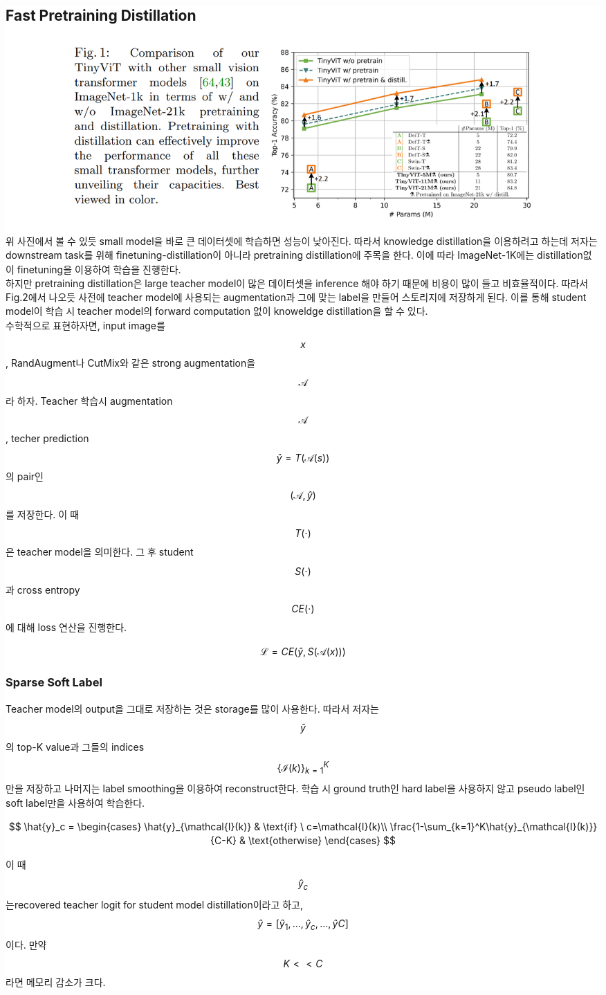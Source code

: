 ## Fast Pretraining Distillation


<p align="center">
    <img src="/assets/post/image/tinyvit/fig1.png" width="80%">
</p>
 
위 사진에서 볼 수 있듯 small model을 바로 큰 데이터셋에 학습하면 성능이 낮아진다. 따라서 knowledge distillation을 이용하려고 하는데 저자는 downstream task를 위해 finetuning-distillation이 아니라 pretraining distillation에 주목을 한다. 이에 따라 ImageNet-1K에는 distillation없이 finetuning을 이용하여 학습을 진행한다.   
하지만 pretraining distillation은 large teacher model이 많은 데이터셋을 inference 해야 하기 때문에 비용이 많이 들고 비효율적이다. 따라서 Fig.2에서 나오듯 사전에 teacher model에 사용되는 augmentation과 그에 맞는 label을 만들어 스토리지에 저장하게 된다. 이를 통해 student model이 학습 시 teacher model의 forward computation 없이 knoweldge distillation을 할 수 있다.  
수학적으로 표현하자면, input image를 $$x$$, RandAugment나 CutMix와 같은 strong augmentation을 $$\mathcal{A}$$라 하자. Teacher 학습시 augmentation $$\mathcal{A}$$, techer prediction $$\hat{y}=T(\mathcal{A}(s))$$의 pair인 $$(\mathcal{A},\hat{y})$$를 저장한다. 이 때 $$T(\cdot )$$은 teacher model을 의미한다. 그 후 student $$S(\cdot)$$과 cross entropy $$CE(\cdot)$$에 대해 loss 연산을 진행한다.

$$\mathcal{L}=CE(\hat{y},S(\mathcal{A}(x)))$$

### Sparse Soft Label
 Teacher model의 output을 그대로 저장하는 것은 storage를 많이 사용한다. 따라서 저자는 $$\hat{y}$$의 top-K value과 그들의 indices $$\{\mathcal{I}(k)\}_{k=1}^K$$만을 저장하고 나머지는 label smoothing을 이용하여 reconstruct한다. 학습 시 ground truth인 hard label을 사용하지 않고 pseudo label인 soft label만을 사용하여 학습한다. 
 
$$
\hat{y}_c =
\begin{cases}
  \hat{y}_{\mathcal{I}(k)} & \text{if} \ c=\mathcal{I}(k)\\
  \frac{1-\sum_{k=1}^K\hat{y}_{\mathcal{I}(k)}}{C-K} & \text{otherwise}
\end{cases} 
$$

이 때 $$\hat{y}_c$$는recovered teacher logit for student model distillation이라고 하고,  $$\hat{y}=[\hat{y}_1, ... ,\hat{y}_c, ... ,\hat{y}C]$$이다. 만약 $$K << C$$라면 메모리 감소가 크다.
